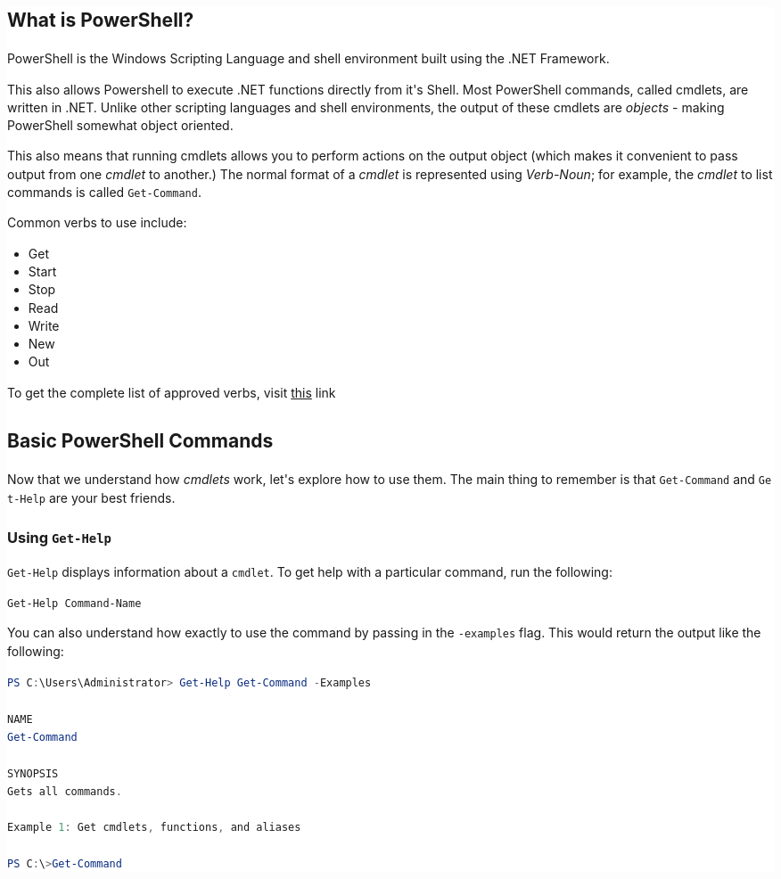 
## What is PowerShell?

PowerShell is the Windows Scripting Language and shell environment built using the .NET Framework.

This also allows Powershell to execute .NET functions directly from it's Shell. Most PowerShell commands, called cmdlets, are written in .NET.  Unlike other scripting languages and shell environments, the output of these cmdlets are *objects* - making PowerShell somewhat object oriented.

This also means that running cmdlets allows you to perform actions on the output object (which makes it convenient to pass output from one *cmdlet* to another.) The normal format of a *cmdlet* is represented using *Verb-Noun*; for example, the *cmdlet* to list commands is called `Get-Command`.

Common verbs to use include:

- Get
- Start
- Stop
- Read
- Write
- New
- Out

To get the complete list of approved verbs, visit [this](https://docs.microsoft.com/en-us/powershell/scripting/developer/cmdlet/approved-verbs-for-windows-powershell-commands?view=powershell-7) link

## Basic PowerShell Commands

Now that  we understand how *cmdlets* work, let's explore how to use them. The main thing to remember is that `Get-Command` and `Get-Help` are your best friends.

### Using `Get-Help`

`Get-Help` displays information about a `cmdlet`. To get help with a particular command, run the following:

`Get-Help Command-Name`

You can also understand how exactly to use the command by passing in the `-examples` flag. This would return the output like the following:

```powershell
PS C:\Users\Administrator> Get-Help Get-Command -Examples 

NAME    
Get-Command

SYNOPSIS 
Gets all commands.  

Example 1: Get cmdlets, functions, and aliases  

PS C:\>Get-Command
```

